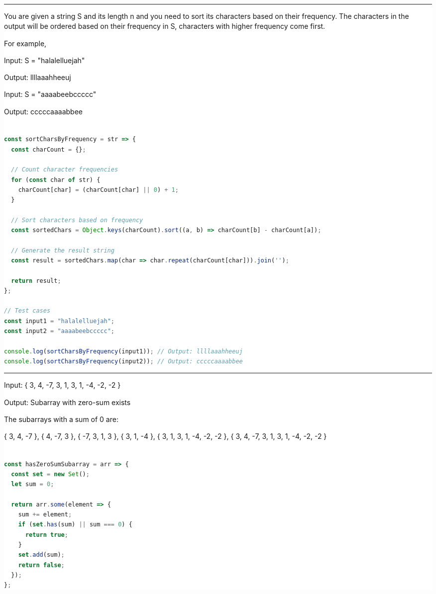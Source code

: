 ___________________________________________________________________________________________________________________________________________________________


You are given a string S and its length n and you need to sort its characters based on their frequency. The characters in the output will be ordered based on their frequency in S, characters with higher frequency come first.

For example,

Input: S = "halalelluejah"

Output: llllaaahheeuj

Input: S = "aaaabeebccccc"

Output: cccccaaaabbee

```javascript

const sortCharsByFrequency = str => {
  const charCount = {};
  
  // Count character frequencies
  for (const char of str) {
    charCount[char] = (charCount[char] || 0) + 1;
  }

  // Sort characters based on frequency
  const sortedChars = Object.keys(charCount).sort((a, b) => charCount[b] - charCount[a]);

  // Generate the result string
  const result = sortedChars.map(char => char.repeat(charCount[char])).join('');

  return result;
};

// Test cases
const input1 = "halalelluejah";
const input2 = "aaaabeebccccc";

console.log(sortCharsByFrequency(input1)); // Output: llllaaahheeuj
console.log(sortCharsByFrequency(input2)); // Output: cccccaaaabbee
```
____________________________________________________________________________________________________________________________________________________

Input:  { 3, 4, -7, 3, 1, 3, 1, -4, -2, -2 }

Output: Subarray with zero-sum exists

The subarrays with a sum of 0 are:

{ 3, 4, -7 }, { 4, -7, 3 }, { -7, 3, 1, 3 }, { 3, 1, -4 }, { 3, 1, 3, 1, -4, -2, -2 }, { 3, 4, -7, 3, 1, 3, 1, -4, -2, -2 }
```javascript

const hasZeroSumSubarray = arr => {
  const set = new Set();
  let sum = 0;

  return arr.some(element => {
    sum += element;
    if (set.has(sum) || sum === 0) {
      return true;
    }
    set.add(sum);
    return false;
  });
};

```

  [Symbol(refed)]: true,
  [Symbol(kHasPrimitive)]: false,
  [Symbol(asyncId)]: 6,
  [Symbol(triggerId)]: 1